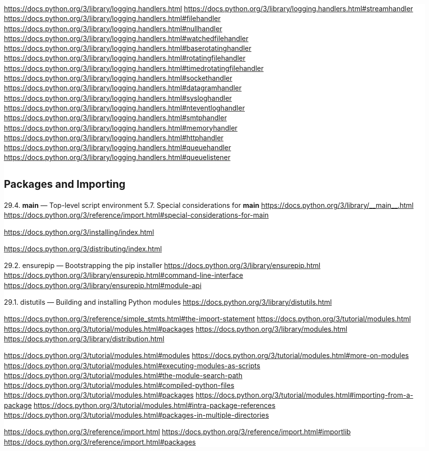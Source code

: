 https://docs.python.org/3/library/logging.handlers.html
https://docs.python.org/3/library/logging.handlers.html#streamhandler
https://docs.python.org/3/library/logging.handlers.html#filehandler
https://docs.python.org/3/library/logging.handlers.html#nullhandler
https://docs.python.org/3/library/logging.handlers.html#watchedfilehandler
https://docs.python.org/3/library/logging.handlers.html#baserotatinghandler
https://docs.python.org/3/library/logging.handlers.html#rotatingfilehandler
https://docs.python.org/3/library/logging.handlers.html#timedrotatingfilehandler
https://docs.python.org/3/library/logging.handlers.html#sockethandler
https://docs.python.org/3/library/logging.handlers.html#datagramhandler
https://docs.python.org/3/library/logging.handlers.html#sysloghandler
https://docs.python.org/3/library/logging.handlers.html#nteventloghandler
https://docs.python.org/3/library/logging.handlers.html#smtphandler
https://docs.python.org/3/library/logging.handlers.html#memoryhandler
https://docs.python.org/3/library/logging.handlers.html#httphandler
https://docs.python.org/3/library/logging.handlers.html#queuehandler
https://docs.python.org/3/library/logging.handlers.html#queuelistener

## Packages and Importing

29.4. __main__ — Top-level script environment
5.7. Special considerations for __main__
https://docs.python.org/3/library/__main__.html
https://docs.python.org/3/reference/import.html#special-considerations-for-main

https://docs.python.org/3/installing/index.html

https://docs.python.org/3/distributing/index.html

29.2. ensurepip — Bootstrapping the pip installer
https://docs.python.org/3/library/ensurepip.html
https://docs.python.org/3/library/ensurepip.html#command-line-interface
https://docs.python.org/3/library/ensurepip.html#module-api

29.1. distutils — Building and installing Python modules
https://docs.python.org/3/library/distutils.html

https://docs.python.org/3/reference/simple_stmts.html#the-import-statement
https://docs.python.org/3/tutorial/modules.html
https://docs.python.org/3/tutorial/modules.html#packages
https://docs.python.org/3/library/modules.html
https://docs.python.org/3/library/distribution.html

https://docs.python.org/3/tutorial/modules.html#modules
https://docs.python.org/3/tutorial/modules.html#more-on-modules
https://docs.python.org/3/tutorial/modules.html#executing-modules-as-scripts
https://docs.python.org/3/tutorial/modules.html#the-module-search-path
https://docs.python.org/3/tutorial/modules.html#compiled-python-files
https://docs.python.org/3/tutorial/modules.html#packages
https://docs.python.org/3/tutorial/modules.html#importing-from-a-package
https://docs.python.org/3/tutorial/modules.html#intra-package-references
https://docs.python.org/3/tutorial/modules.html#packages-in-multiple-directories

https://docs.python.org/3/reference/import.html
https://docs.python.org/3/reference/import.html#importlib
https://docs.python.org/3/reference/import.html#packages
